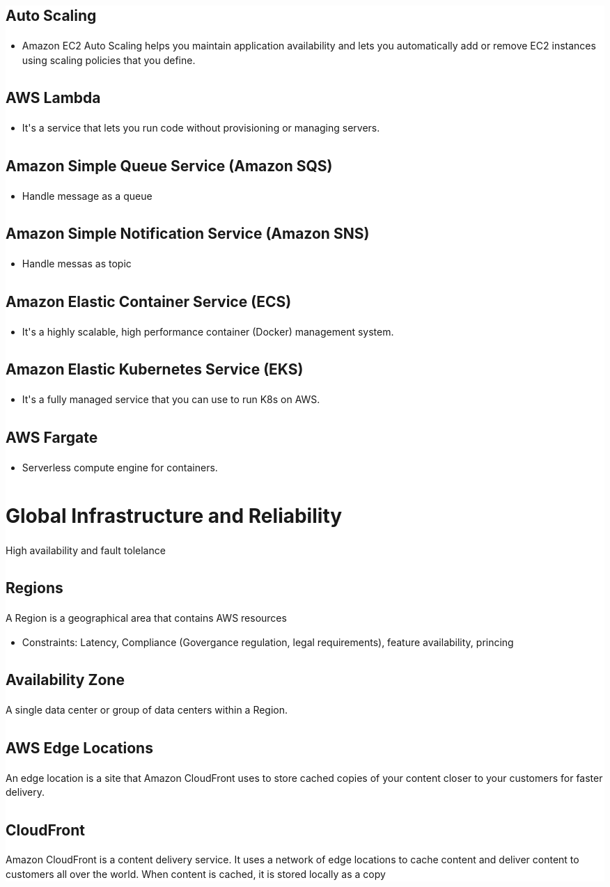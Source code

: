 ## Auto Scaling
- Amazon EC2 Auto Scaling helps you maintain application availability and lets you automatically add or remove EC2 instances using scaling policies that you define.

## AWS Lambda
- It's a service that lets you run code without provisioning or managing servers.

## Amazon Simple Queue Service (Amazon SQS)
- Handle message as a queue

## Amazon Simple Notification Service (Amazon SNS)
- Handle messas as topic

## Amazon Elastic Container Service (ECS)
- It's a highly scalable, high performance container (Docker) management system.

## Amazon Elastic Kubernetes Service (EKS)
- It's a fully managed service that you can use to run K8s on AWS.

## AWS Fargate
- Serverless compute engine for containers.

# Global Infrastructure and Reliability
High availability and fault tolelance

## Regions
A Region is a geographical area that contains AWS resources

- Constraints: Latency, Compliance (Govergance regulation, legal requirements), feature availability, princing

##  Availability Zone
A single data center or group of data centers within a Region.

## AWS Edge Locations
An edge location is a site that Amazon CloudFront uses to store cached copies of your content closer to your customers for faster delivery.

## CloudFront
Amazon CloudFront is a content delivery service. It uses a network of edge locations to cache content and deliver content to customers all over the world. When content is cached, it is stored locally as a copy
